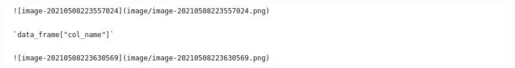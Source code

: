       ![image-20210508223557024](image/image-20210508223557024.png)

      `data_frame["col_name"]`
   
      ![image-20210508223630569](image/image-20210508223630569.png)
   